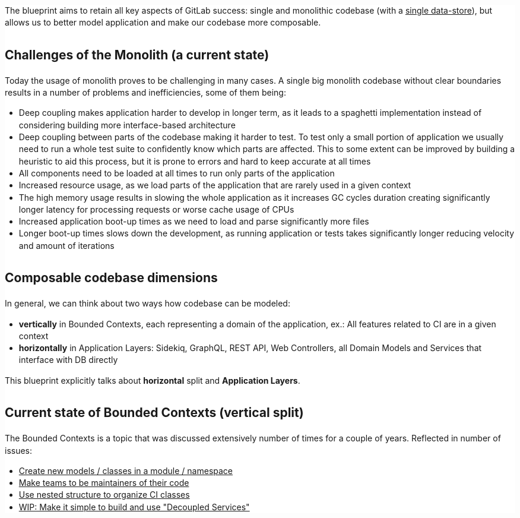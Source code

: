 The blueprint aims to retain all key aspects of GitLab success: single and monolithic codebase (with a [single data-store](https://about.gitlab.com/handbook/product/single-application/#single-data-store)),
but allows us to better model application and make our codebase more composable.

## Challenges of the Monolith (a current state)

Today the usage of monolith proves to be challenging in many cases. A single big monolith
codebase without clear boundaries results in a number of problems and inefficiencies, some of them being:

- Deep coupling makes application harder to develop in longer term, as it leads to a spaghetti implementation
  instead of considering building more interface-based architecture
- Deep coupling between parts of the codebase making it harder to test. To test only a small portion of application
  we usually need to run a whole test suite to confidently know which parts are affected. This to
  some extent can be improved by building a heuristic to aid this process, but it is prone to errors and hard
  to keep accurate at all times
- All components need to be loaded at all times to run only parts of the application
- Increased resource usage, as we load parts of the application that are rarely used in a given context
- The high memory usage results in slowing the whole application as it increases GC cycles duration
  creating significantly longer latency for processing requests or worse cache usage of CPUs
- Increased application boot-up times as we need to load and parse significantly more files
- Longer boot-up times slows down the development, as running application or tests takes significantly longer
  reducing velocity and amount of iterations

## Composable codebase dimensions

In general, we can think about two ways how codebase can be modeled:

- **vertically** in Bounded Contexts, each representing a domain of the application, ex.: All features related to CI are in a given context
- **horizontally** in Application Layers: Sidekiq, GraphQL, REST API, Web Controllers, all Domain Models and Services that interface with DB directly

This blueprint explicitly talks about **horizontal** split and **Application Layers**.

## Current state of Bounded Contexts (**vertical** split)

The Bounded Contexts is a topic that was discussed extensively number of times for a couple of years.
Reflected in number of issues:

- [Create new models / classes in a module / namespace](https://gitlab.com/gitlab-org/gitlab/-/issues/212156)
- [Make teams to be maintainers of their code](https://gitlab.com/gitlab-org/gitlab/-/issues/25872)
- [Use nested structure to organize CI classes](https://gitlab.com/gitlab-org/gitlab/-/issues/209745)
- [WIP: Make it simple to build and use "Decoupled Services"](https://gitlab.com/gitlab-org/gitlab/-/issues/31121)
